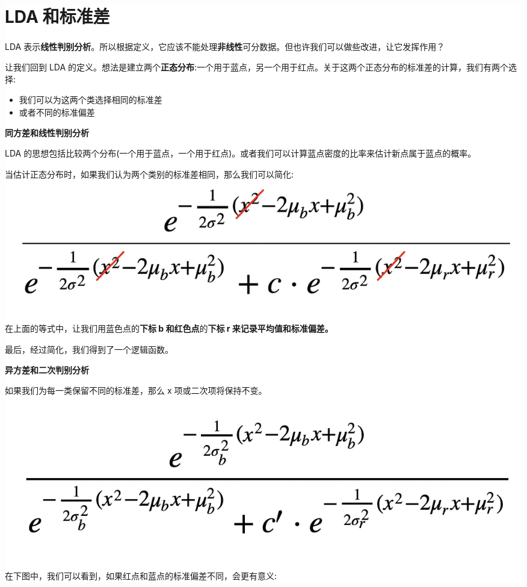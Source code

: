 
# LDA 和标准差

LDA 表示**线性判别分析**。所以根据定义，它应该不能处理**非线性**可分数据。但也许我们可以做些改进，让它发挥作用？

让我们回到 LDA 的定义。想法是建立两个**正态分布**:一个用于蓝点，另一个用于红点。关于这两个正态分布的标准差的计算，我们有两个选择:

*   我们可以为这两个类选择相同的标准差
*   或者不同的标准偏差

**同方差和线性判别分析**

LDA 的思想包括比较两个分布(一个用于蓝点，一个用于红点)。或者我们可以计算蓝点密度的比率来估计新点属于蓝点的概率。

当估计正态分布时，如果我们认为两个类别的标准差相同，那么我们可以简化:

![](img/b1159ccc2580d066edc59e3391e2d382.png)

在上面的等式中，让我们用蓝色点的**下标 b 和红色点**的**下标 r 来记录平均值和标准偏差。**

最后，经过简化，我们得到了一个逻辑函数。

**异方差和二次判别分析**

如果我们为每一类保留不同的标准差，那么 x 项或二次项将保持不变。

![](img/ff95e0c8d01fec06827bfd7ed24c5c5a.png)

在下图中，我们可以看到，如果红点和蓝点的标准偏差不同，会更有意义:
